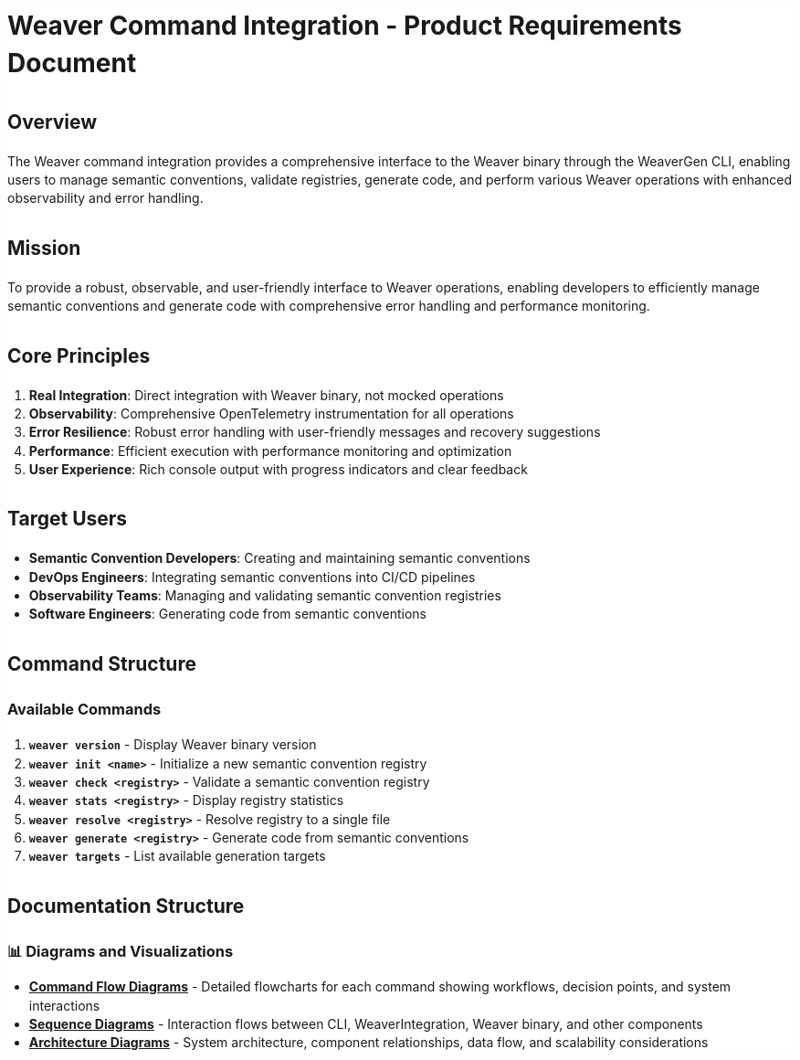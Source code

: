 # Weaver Command Integration - Product Requirements Document

## Overview

The Weaver command integration provides a comprehensive interface to the Weaver binary through the WeaverGen CLI, enabling users to manage semantic conventions, validate registries, generate code, and perform various Weaver operations with enhanced observability and error handling.

## Mission

To provide a robust, observable, and user-friendly interface to Weaver operations, enabling developers to efficiently manage semantic conventions and generate code with comprehensive error handling and performance monitoring.

## Core Principles

1. **Real Integration**: Direct integration with Weaver binary, not mocked operations
2. **Observability**: Comprehensive OpenTelemetry instrumentation for all operations
3. **Error Resilience**: Robust error handling with user-friendly messages and recovery suggestions
4. **Performance**: Efficient execution with performance monitoring and optimization
5. **User Experience**: Rich console output with progress indicators and clear feedback

## Target Users

- **Semantic Convention Developers**: Creating and maintaining semantic conventions
- **DevOps Engineers**: Integrating semantic conventions into CI/CD pipelines
- **Observability Teams**: Managing and validating semantic convention registries
- **Software Engineers**: Generating code from semantic conventions

## Command Structure

### Available Commands

1. **`weaver version`** - Display Weaver binary version
2. **`weaver init <name>`** - Initialize a new semantic convention registry
3. **`weaver check <registry>`** - Validate a semantic convention registry
4. **`weaver stats <registry>`** - Display registry statistics
5. **`weaver resolve <registry>`** - Resolve registry to a single file
6. **`weaver generate <registry>`** - Generate code from semantic conventions
7. **`weaver targets`** - List available generation targets

## Documentation Structure

### 📊 Diagrams and Visualizations

- **[Command Flow Diagrams](command-diagrams.md)** - Detailed flowcharts for each command showing workflows, decision points, and system interactions
- **[Sequence Diagrams](sequence-diagrams.md)** - Interaction flows between CLI, WeaverIntegration, Weaver binary, and other components
- **[Architecture Diagrams](architecture-diagrams.md)** - System architecture, component relationships, data flow, and scalability considerations
